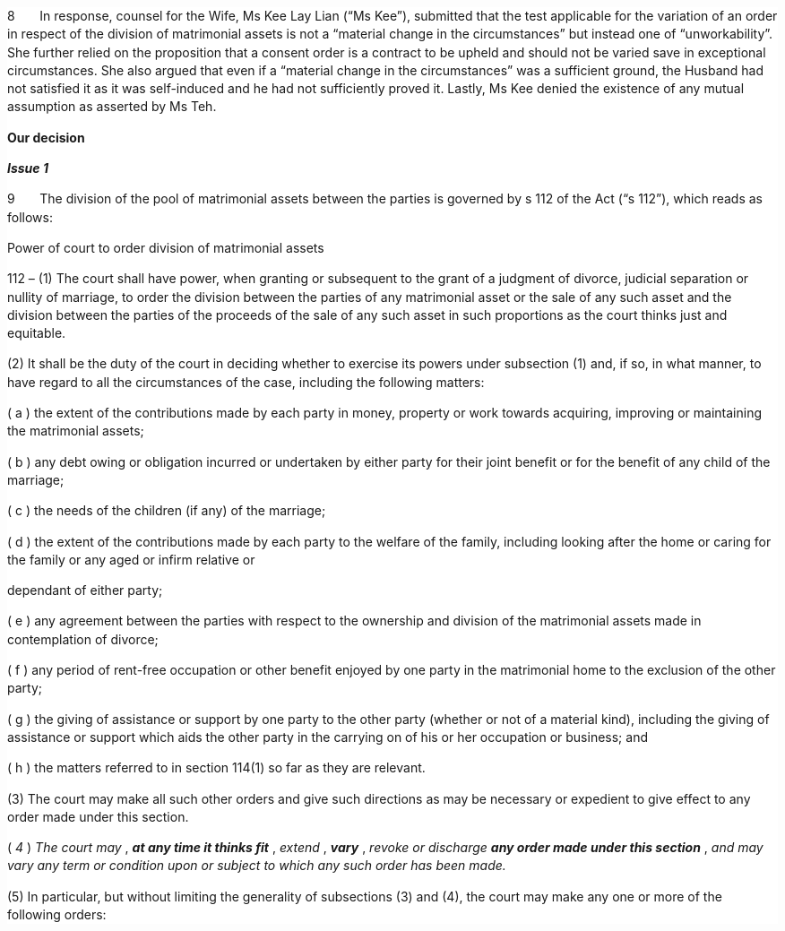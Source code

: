 8       In response, counsel for the Wife, Ms Kee Lay Lian (“Ms Kee”), submitted that the test applicable for the variation of an order in respect of the division of matrimonial assets is not a “material change in the circumstances” but instead one of “unworkability”. She further relied on the proposition that a consent order is a contract to be upheld and should not be varied save in exceptional circumstances. She also argued that even if a “material change in the circumstances” was a sufficient ground, the Husband had not satisfied it as it was self-induced and he had not sufficiently proved it. Lastly, Ms Kee denied the existence of any mutual assumption as asserted by Ms Teh. 

**Our decision** 

**_Issue 1_** 

9       The division of the pool of matrimonial assets between the parties is governed by s 112 of the Act (“s 112”), which reads as follows: 

 Power of court to order division of matrimonial assets 

 112 – (1) The court shall have power, when granting or subsequent to the grant of a judgment of divorce, judicial separation or nullity of marriage, to order the division between the parties of any matrimonial asset or the sale of any such asset and the division between the parties of the proceeds of the sale of any such asset in such proportions as the court thinks just and equitable. 

 (2) It shall be the duty of the court in deciding whether to exercise its powers under subsection (1) and, if so, in what manner, to have regard to all the circumstances of the case, including the following matters: 

 ( a ) the extent of the contributions made by each party in money, property or work towards acquiring, improving or maintaining the matrimonial assets; 

 ( b ) any debt owing or obligation incurred or undertaken by either party for their joint benefit or for the benefit of any child of the marriage; 

 ( c ) the needs of the children (if any) of the marriage; 

 ( d ) the extent of the contributions made by each party to the welfare of the family, including looking after the home or caring for the family or any aged or infirm relative or 


 dependant of either party; 

 ( e ) any agreement between the parties with respect to the ownership and division of the matrimonial assets made in contemplation of divorce; 

 ( f ) any period of rent-free occupation or other benefit enjoyed by one party in the matrimonial home to the exclusion of the other party; 

 ( g ) the giving of assistance or support by one party to the other party (whether or not of a material kind), including the giving of assistance or support which aids the other party in the carrying on of his or her occupation or business; and 

 ( h ) the matters referred to in section 114(1) so far as they are relevant. 

(3) The court may make all such other orders and give such directions as may be necessary or expedient to give effect to any order made under this section. 

( _4_ ) _The court may_ , **_at any time it thinks fit_** , _extend_ , **_vary_** , _revoke or discharge_ **_any order made under this section_** , _and may vary any term or condition upon or subject to which any such order has been made._ 

(5) In particular, but without limiting the generality of subsections (3) and (4), the court may make any one or more of the following orders: 
